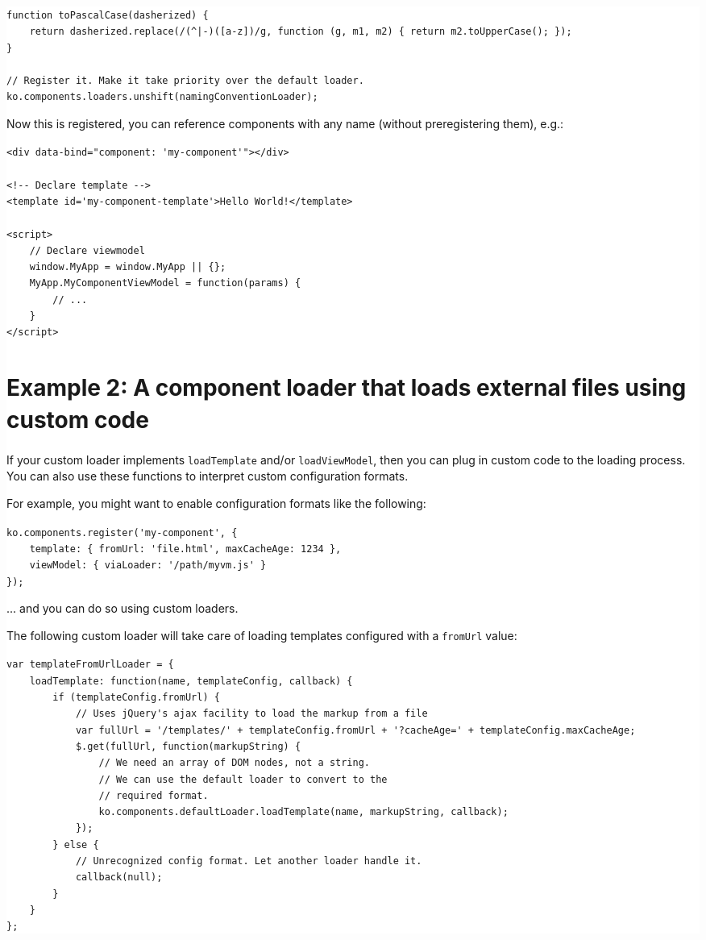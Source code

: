     function toPascalCase(dasherized) {
        return dasherized.replace(/(^|-)([a-z])/g, function (g, m1, m2) { return m2.toUpperCase(); });
    }

    // Register it. Make it take priority over the default loader.
    ko.components.loaders.unshift(namingConventionLoader);

Now this is registered, you can reference components with any name (without preregistering them), e.g.:

    <div data-bind="component: 'my-component'"></div>

    <!-- Declare template -->
    <template id='my-component-template'>Hello World!</template>

    <script>
        // Declare viewmodel
        window.MyApp = window.MyApp || {};
        MyApp.MyComponentViewModel = function(params) {
            // ...
        }
    </script>

# Example 2: A component loader that loads external files using custom code

If your custom loader implements `loadTemplate` and/or `loadViewModel`, then you can plug in custom code to the loading process. You can also use these functions to interpret custom configuration formats.

For example, you might want to enable configuration formats like the following:

    ko.components.register('my-component', {
        template: { fromUrl: 'file.html', maxCacheAge: 1234 },
        viewModel: { viaLoader: '/path/myvm.js' }
    });

... and you can do so using custom loaders.

The following custom loader will take care of loading templates configured with a `fromUrl` value:

    var templateFromUrlLoader = {
        loadTemplate: function(name, templateConfig, callback) {
            if (templateConfig.fromUrl) {
                // Uses jQuery's ajax facility to load the markup from a file
                var fullUrl = '/templates/' + templateConfig.fromUrl + '?cacheAge=' + templateConfig.maxCacheAge;
                $.get(fullUrl, function(markupString) {
                    // We need an array of DOM nodes, not a string.
                    // We can use the default loader to convert to the
                    // required format.
                    ko.components.defaultLoader.loadTemplate(name, markupString, callback);
                });
            } else {
                // Unrecognized config format. Let another loader handle it.
                callback(null);
            }
        }
    };
